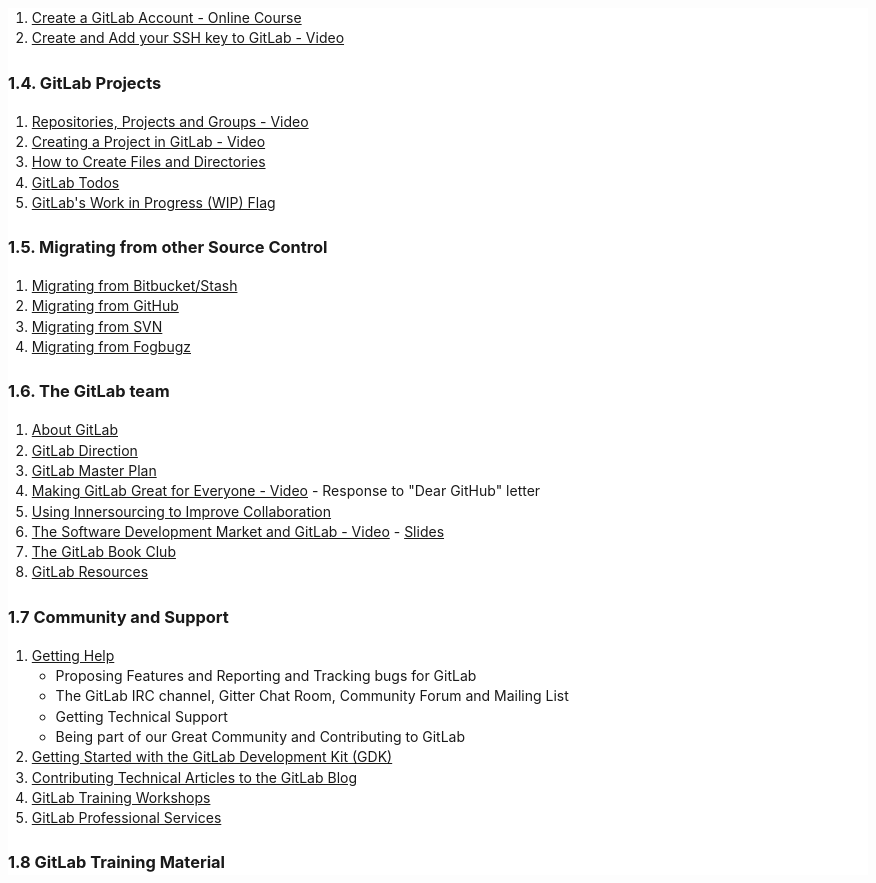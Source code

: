 1. [Create a GitLab Account - Online Course](https://courses.platzi.com/classes/57-git-gitlab/2434-create-an-account-on-gitlab/)
1. [Create and Add your SSH key to GitLab - Video](https://www.youtube.com/watch?v=54mxyLo3Mqk)

### 1.4. GitLab Projects

1. [Repositories, Projects and Groups - Video](https://www.youtube.com/watch?v=4TWfh1aKHHw&index=1&list=PLFGfElNsQthbQu_IWlNOxul0TbS_2JH-e)
1. [Creating a Project in GitLab - Video](https://www.youtube.com/watch?v=7p0hrpNaJ14)
1. [How to Create Files and Directories](https://about.gitlab.com/blog/2016/02/10/feature-highlight-create-files-and-directories-from-files-page/)
1. [GitLab Todos](https://about.gitlab.com/blog/2016/03/02/gitlab-todos-feature-highlight/)
1. [GitLab's Work in Progress (WIP) Flag](https://about.gitlab.com/blog/2016/01/08/feature-highlight-wip/)

### 1.5. Migrating from other Source Control

1. [Migrating from Bitbucket/Stash](../user/project/import/bitbucket.md)
1. [Migrating from GitHub](../user/project/import/github.md)
1. [Migrating from SVN](../user/project/import/svn.md)
1. [Migrating from Fogbugz](../user/project/import/fogbugz.md)

### 1.6. The GitLab team

1. [About GitLab](https://about.gitlab.com/company/)
1. [GitLab Direction](https://about.gitlab.com/direction/)
1. [GitLab Master Plan](https://about.gitlab.com/blog/2016/09/13/gitlab-master-plan/)
1. [Making GitLab Great for Everyone - Video](https://www.youtube.com/watch?v=GGC40y4vMx0) - Response to "Dear GitHub" letter
1. [Using Innersourcing to Improve Collaboration](https://about.gitlab.com/blog/2014/09/05/innersourcing-using-the-open-source-workflow-to-improve-collaboration-within-an-organization/)
1. [The Software Development Market and GitLab - Video](https://www.youtube.com/watch?v=sXlhgPK1NTY&list=PLFGfElNsQthbQu_IWlNOxul0TbS_2JH-e&index=6) - [Slides](https://docs.google.com/presentation/d/1vCU-NbZWz8NTNK8Vu3y4zGMAHb5DpC8PE5mHtw1PWfI/edit)
1. [The GitLab Book Club](bookclub/index.md)
1. [GitLab Resources](https://about.gitlab.com/resources/)

### 1.7 Community and Support

1. [Getting Help](https://about.gitlab.com/get-help/)
   - Proposing Features and Reporting and Tracking bugs for GitLab
   - The GitLab IRC channel, Gitter Chat Room, Community Forum and Mailing List
   - Getting Technical Support
   - Being part of our Great Community and Contributing to GitLab
1. [Getting Started with the GitLab Development Kit (GDK)](https://about.gitlab.com/blog/2016/06/08/getting-started-with-gitlab-development-kit/)
1. [Contributing Technical Articles to the GitLab Blog](https://about.gitlab.com/blog/2016/01/26/call-for-writers/)
1. [GitLab Training Workshops](training/end-user/README.md)
1. [GitLab Professional Services](https://about.gitlab.com/services/)

### 1.8 GitLab Training Material
